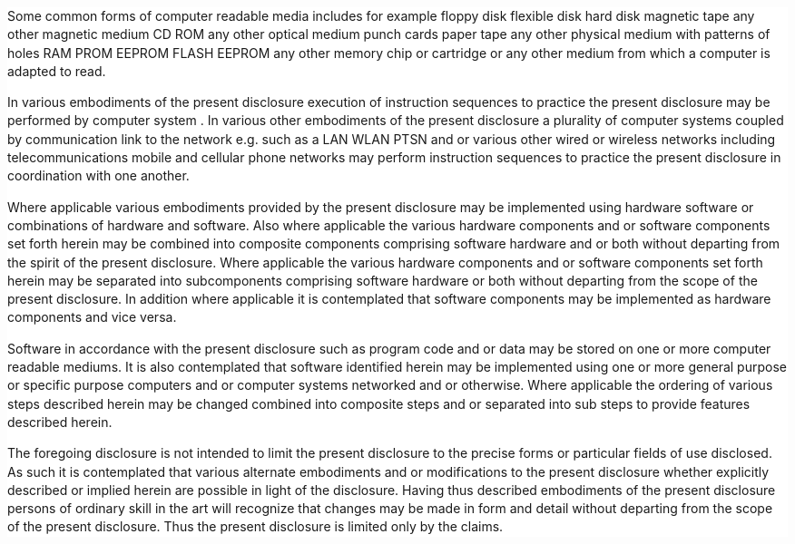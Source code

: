 Some common forms of computer readable media includes for example floppy disk flexible disk hard disk magnetic tape any other magnetic medium CD ROM any other optical medium punch cards paper tape any other physical medium with patterns of holes RAM PROM EEPROM FLASH EEPROM any other memory chip or cartridge or any other medium from which a computer is adapted to read.

In various embodiments of the present disclosure execution of instruction sequences to practice the present disclosure may be performed by computer system . In various other embodiments of the present disclosure a plurality of computer systems coupled by communication link to the network e.g. such as a LAN WLAN PTSN and or various other wired or wireless networks including telecommunications mobile and cellular phone networks may perform instruction sequences to practice the present disclosure in coordination with one another.

Where applicable various embodiments provided by the present disclosure may be implemented using hardware software or combinations of hardware and software. Also where applicable the various hardware components and or software components set forth herein may be combined into composite components comprising software hardware and or both without departing from the spirit of the present disclosure. Where applicable the various hardware components and or software components set forth herein may be separated into subcomponents comprising software hardware or both without departing from the scope of the present disclosure. In addition where applicable it is contemplated that software components may be implemented as hardware components and vice versa.

Software in accordance with the present disclosure such as program code and or data may be stored on one or more computer readable mediums. It is also contemplated that software identified herein may be implemented using one or more general purpose or specific purpose computers and or computer systems networked and or otherwise. Where applicable the ordering of various steps described herein may be changed combined into composite steps and or separated into sub steps to provide features described herein.

The foregoing disclosure is not intended to limit the present disclosure to the precise forms or particular fields of use disclosed. As such it is contemplated that various alternate embodiments and or modifications to the present disclosure whether explicitly described or implied herein are possible in light of the disclosure. Having thus described embodiments of the present disclosure persons of ordinary skill in the art will recognize that changes may be made in form and detail without departing from the scope of the present disclosure. Thus the present disclosure is limited only by the claims.

